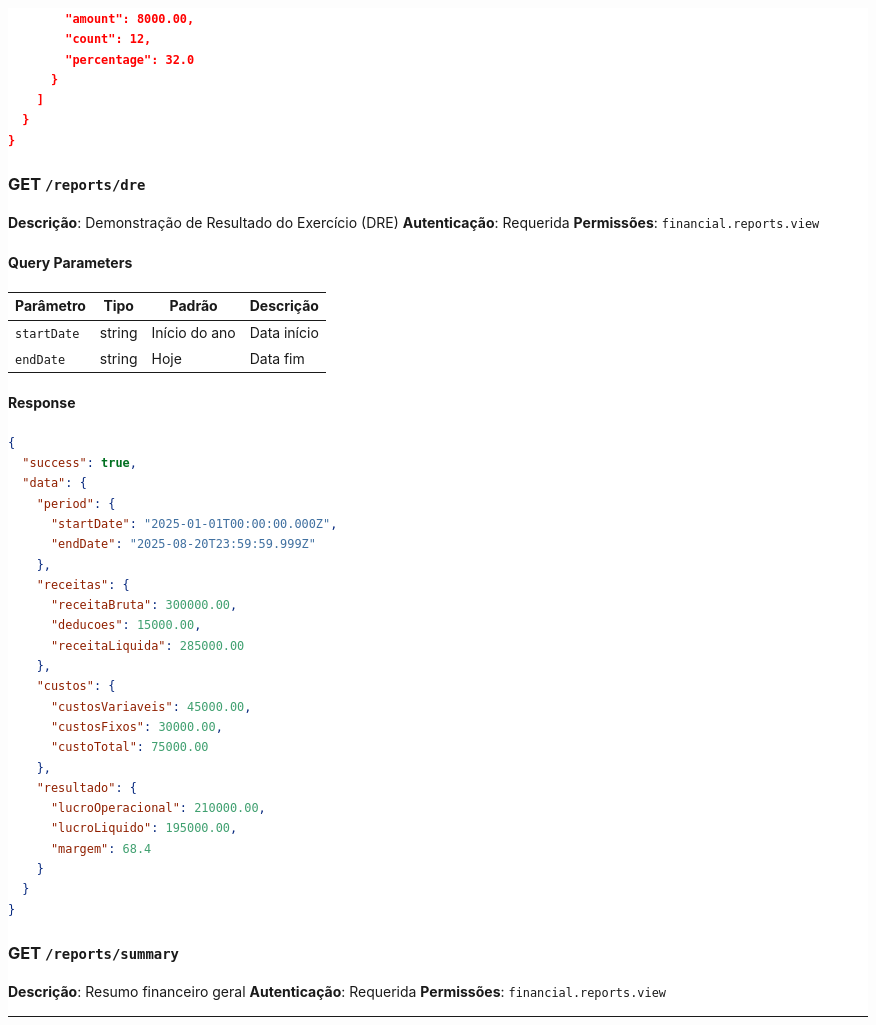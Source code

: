 ```json
        "amount": 8000.00,
        "count": 12,
        "percentage": 32.0
      }
    ]
  }
}
```

### GET `/reports/dre`
**Descrição**: Demonstração de Resultado do Exercício (DRE)
**Autenticação**: Requerida
**Permissões**: `financial.reports.view`

#### Query Parameters
| Parâmetro | Tipo | Padrão | Descrição |
|-----------|------|--------|-----------|
| `startDate` | string | Início do ano | Data início |
| `endDate` | string | Hoje | Data fim |

#### Response
```json
{
  "success": true,
  "data": {
    "period": {
      "startDate": "2025-01-01T00:00:00.000Z",
      "endDate": "2025-08-20T23:59:59.999Z"
    },
    "receitas": {
      "receitaBruta": 300000.00,
      "deducoes": 15000.00,
      "receitaLiquida": 285000.00
    },
    "custos": {
      "custosVariaveis": 45000.00,
      "custosFixos": 30000.00,
      "custoTotal": 75000.00
    },
    "resultado": {
      "lucroOperacional": 210000.00,
      "lucroLiquido": 195000.00,
      "margem": 68.4
    }
  }
}
```

### GET `/reports/summary`
**Descrição**: Resumo financeiro geral
**Autenticação**: Requerida
**Permissões**: `financial.reports.view`

---